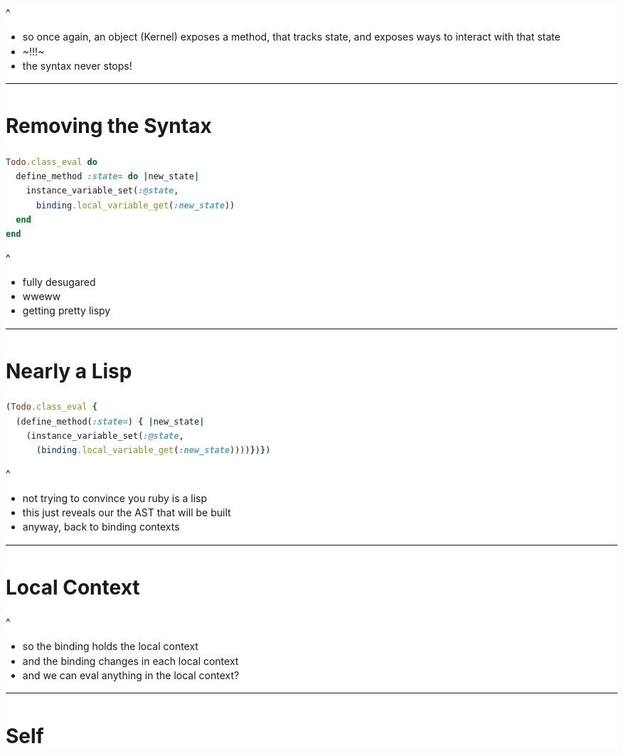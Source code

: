 ^
- so once again, an object (Kernel) exposes a method, that tracks state, and exposes ways to interact with that state
- ~!!!~
- the syntax never stops!

---

# Removing the Syntax

```ruby
Todo.class_eval do
  define_method :state= do |new_state|
    instance_variable_set(:@state,
      binding.local_variable_get(:new_state))
  end
end
```

^
- fully desugared
- wweww
- getting pretty lispy

---

# Nearly a Lisp

```ruby
(Todo.class_eval {
  (define_method(:state=) { |new_state|
    (instance_variable_set(:@state,
      (binding.local_variable_get(:new_state))))})})
```

^
- not trying to convince you ruby is a lisp
- this just reveals our the AST that will be built
- anyway, back to binding contexts

---

# Local Context

^
- so the binding holds the local context
- and the binding changes in each local context
- and we can eval anything in the local context?

---

# Self
